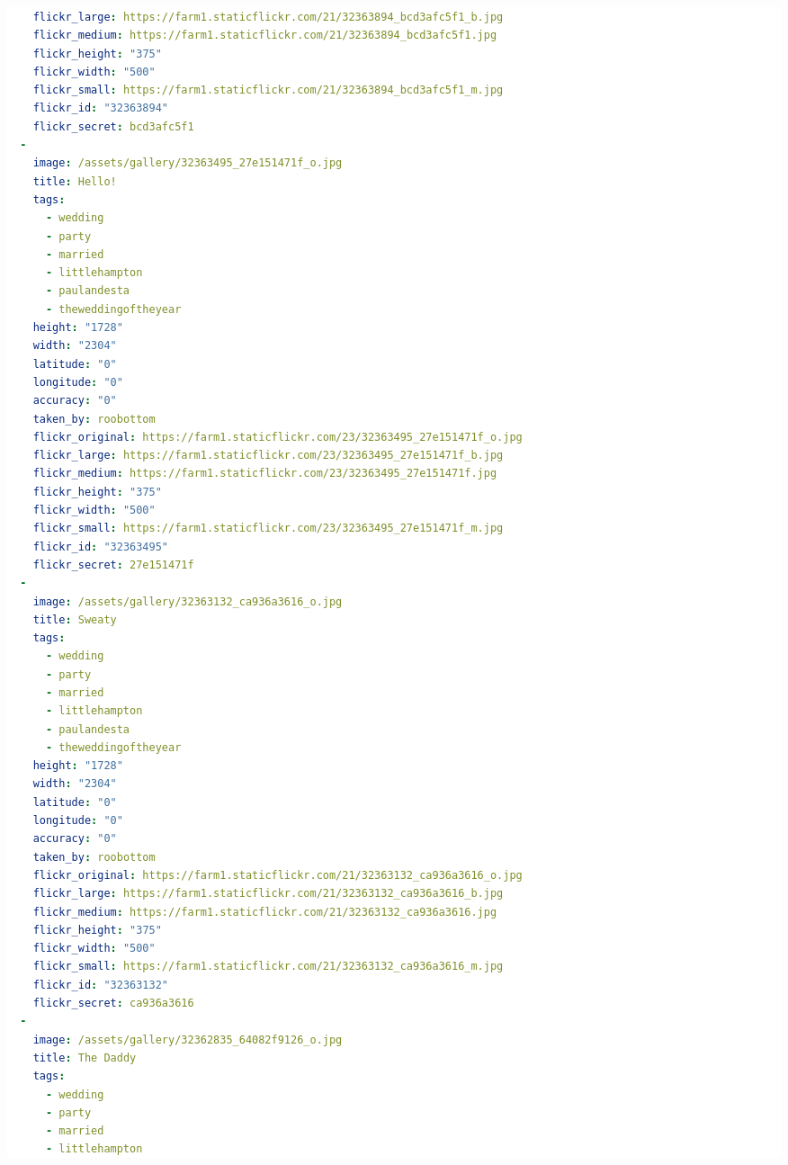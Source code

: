 ```yaml
    flickr_large: https://farm1.staticflickr.com/21/32363894_bcd3afc5f1_b.jpg
    flickr_medium: https://farm1.staticflickr.com/21/32363894_bcd3afc5f1.jpg
    flickr_height: "375"
    flickr_width: "500"
    flickr_small: https://farm1.staticflickr.com/21/32363894_bcd3afc5f1_m.jpg
    flickr_id: "32363894"
    flickr_secret: bcd3afc5f1
  - 
    image: /assets/gallery/32363495_27e151471f_o.jpg
    title: Hello!
    tags:
      - wedding
      - party
      - married
      - littlehampton
      - paulandesta
      - theweddingoftheyear
    height: "1728"
    width: "2304"
    latitude: "0"
    longitude: "0"
    accuracy: "0"
    taken_by: roobottom
    flickr_original: https://farm1.staticflickr.com/23/32363495_27e151471f_o.jpg
    flickr_large: https://farm1.staticflickr.com/23/32363495_27e151471f_b.jpg
    flickr_medium: https://farm1.staticflickr.com/23/32363495_27e151471f.jpg
    flickr_height: "375"
    flickr_width: "500"
    flickr_small: https://farm1.staticflickr.com/23/32363495_27e151471f_m.jpg
    flickr_id: "32363495"
    flickr_secret: 27e151471f
  - 
    image: /assets/gallery/32363132_ca936a3616_o.jpg
    title: Sweaty
    tags:
      - wedding
      - party
      - married
      - littlehampton
      - paulandesta
      - theweddingoftheyear
    height: "1728"
    width: "2304"
    latitude: "0"
    longitude: "0"
    accuracy: "0"
    taken_by: roobottom
    flickr_original: https://farm1.staticflickr.com/21/32363132_ca936a3616_o.jpg
    flickr_large: https://farm1.staticflickr.com/21/32363132_ca936a3616_b.jpg
    flickr_medium: https://farm1.staticflickr.com/21/32363132_ca936a3616.jpg
    flickr_height: "375"
    flickr_width: "500"
    flickr_small: https://farm1.staticflickr.com/21/32363132_ca936a3616_m.jpg
    flickr_id: "32363132"
    flickr_secret: ca936a3616
  - 
    image: /assets/gallery/32362835_64082f9126_o.jpg
    title: The Daddy
    tags:
      - wedding
      - party
      - married
      - littlehampton
```